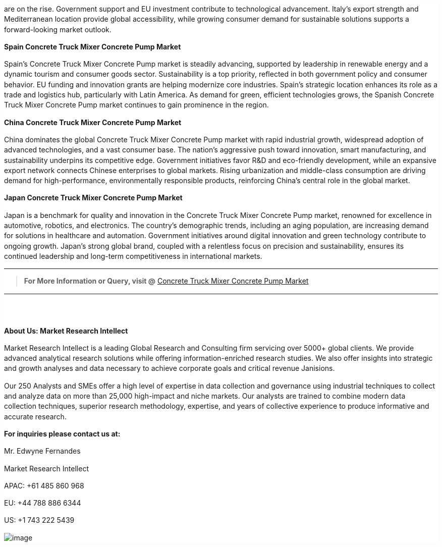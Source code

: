 are on the rise. Government support and EU investment contribute to technological advancement. Italy&rsquo;s export strength and Mediterranean location provide global accessibility, while growing consumer demand for sustainable solutions supports a forward-looking market outlook.</p><p class="" data-start="4424" data-end="4975"><strong data-start="4424" data-end="4445">Spain Concrete Truck Mixer Concrete Pump Market</strong></p><p class="" data-start="4424" data-end="4975">Spain&rsquo;s Concrete Truck Mixer Concrete Pump market is steadily advancing, supported by leadership in renewable energy and a dynamic tourism and consumer goods sector. Sustainability is a top priority, reflected in both government policy and consumer behavior. EU funding and innovation grants are helping modernize core industries. Spain&rsquo;s strategic location enhances its role as a trade and logistics hub, particularly with Latin America. As demand for green, efficient technologies grows, the Spanish Concrete Truck Mixer Concrete Pump market continues to gain prominence in the region.</p><p class="" data-start="4977" data-end="5589"><strong data-start="4977" data-end="4998">China Concrete Truck Mixer Concrete Pump Market</strong></p><p class="" data-start="4977" data-end="5589">China dominates the global Concrete Truck Mixer Concrete Pump market with rapid industrial growth, widespread adoption of advanced technologies, and a vast consumer base. The nation&rsquo;s aggressive push toward innovation, smart manufacturing, and sustainability underpins its competitive edge. Government initiatives favor R&amp;D and eco-friendly development, while an expansive export network connects Chinese enterprises to global markets. Rising urbanization and middle-class consumption are driving demand for high-performance, environmentally responsible products, reinforcing China&rsquo;s central role in the global market.</p><p class="" data-start="5591" data-end="6162"><strong data-start="5591" data-end="5612">Japan Concrete Truck Mixer Concrete Pump Market</strong></p><p class="" data-start="5591" data-end="6162">Japan is a benchmark for quality and innovation in the Concrete Truck Mixer Concrete Pump market, renowned for excellence in automotive, robotics, and electronics. The country&rsquo;s demographic trends, including an aging population, are increasing demand for solutions in healthcare and automation. Government initiatives around digital innovation and green technology contribute to ongoing growth. Japan&rsquo;s strong global brand, coupled with a relentless focus on precision and sustainability, ensures its continued leadership and long-term competitiveness in international markets.</p><hr /><blockquote><p><span class="font-[700]"><strong>For More Information or Query, visit&nbsp;@</strong>&nbsp;</span><span class="font-[700]"><a href="https://www.marketresearchintellect.com/product/global-concrete-truck-mixer-concrete-pump-market-size-and-forecast/?utm_source=Linkedin&utm_medium=019" target="_blank" data-tracking-control-name="article-ssr-frontend-pulse_little-text-block" data-tracking-will-navigate="" data-test-link="">Concrete Truck Mixer Concrete Pump Market</a></span></p></blockquote><hr /><h3>&nbsp;</h3><p><strong><span class="font-[700]">About Us: Market Research Intellect</span></strong></p><p><span class="">Market Research Intellect is a leading Global Research and Consulting firm servicing over 5000+ global clients. We provide advanced analytical research solutions while offering information-enriched research studies.&nbsp;</span>We also offer insights into strategic and growth analyses and data necessary to achieve corporate goals and critical revenue Janisions.</p><p><span class="">Our 250 Analysts and SMEs offer a high level of expertise in data collection and governance using industrial techniques to collect and analyze data on more than 25,000 high-impact and niche markets. Our analysts are trained to combine modern data collection techniques, superior research methodology, expertise, and years of collective experience to produce informative and accurate research.</span></p><p><strong>For inquiries please contact us at:</strong></p><p>Mr. Edwyne Fernandes</p><p>Market Research Intellect</p><p>APAC: +61 485 860 968</p><p>EU: +44 788 886 6344</p><p>US: +1 743 222 5439</p>
![image](https://github.com/user-attachments/assets/1b4c23d5-54ec-43ff-8310-2d8f623bc96b)
